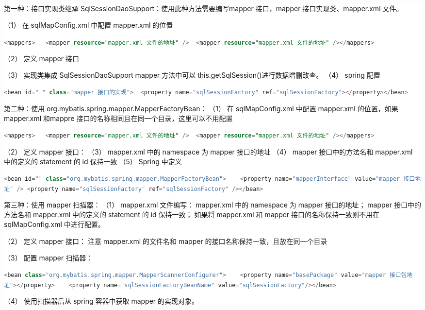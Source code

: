 第一种：接口实现类继承 SqlSessionDaoSupport：使用此种方法需要编写mapper 接口，mapper 接口实现类、mapper.xml 文件。

（1）  在 sqlMapConfig.xml 中配置 mapper.xml 的位置

```sql
<mappers>	<mapper resource="mapper.xml 文件的地址" />	<mapper resource="mapper.xml 文件的地址" /></mappers>
```


（2）  定义 mapper 接口

（3）  实现类集成 SqlSessionDaoSupport mapper 方法中可以 this.getSqlSession()进行数据增删改查。
（4）  spring 配置

```java
<bean id=" " class="mapper 接口的实现">	<property name="sqlSessionFactory" ref="sqlSessionFactory"></property></bean>
```



第二种：使用 org.mybatis.spring.mapper.MapperFactoryBean：
（1）  在 sqlMapConfig.xml 中配置 mapper.xml 的位置，如果 mapper.xml 和mappre 接口的名称相同且在同一个目录，这里可以不用配置

```sql
<mappers>	<mapper resource="mapper.xml 文件的地址" />	<mapper resource="mapper.xml 文件的地址" /></mappers>
```

（2）  定义 mapper 接口：
（3）  mapper.xml 中的 namespace 为 mapper 接口的地址
（4）  mapper 接口中的方法名和 mapper.xml 中的定义的 statement 的 id 保持一致
（5）  Spring 中定义

```java
<bean id="" class="org.mybatis.spring.mapper.MapperFactoryBean">	<property name="mapperInterface" value="mapper 接口地址" />	<property name="sqlSessionFactory" ref="sqlSessionFactory" /></bean>
```

第三种：使用 mapper 扫描器：
（1）  mapper.xml 文件编写：
mapper.xml 中的 namespace 为 mapper 接口的地址；
mapper 接口中的方法名和 mapper.xml 中的定义的 statement 的 id 保持一致；
如果将 mapper.xml 和 mapper 接口的名称保持一致则不用在sqlMapConfig.xml 中进行配置。

（2）  定义 mapper 接口：
注意 mapper.xml 的文件名和 mapper 的接口名称保持一致，且放在同一个目录

（3）  配置 mapper 扫描器：

```java
<bean class="org.mybatis.spring.mapper.MapperScannerConfigurer">    <property name="basePackage" value="mapper 接口包地址"></property>    <property name="sqlSessionFactoryBeanName" value="sqlSessionFactory"/></bean>
```


（4）  使用扫描器后从 spring 容器中获取 mapper 的实现对象。



